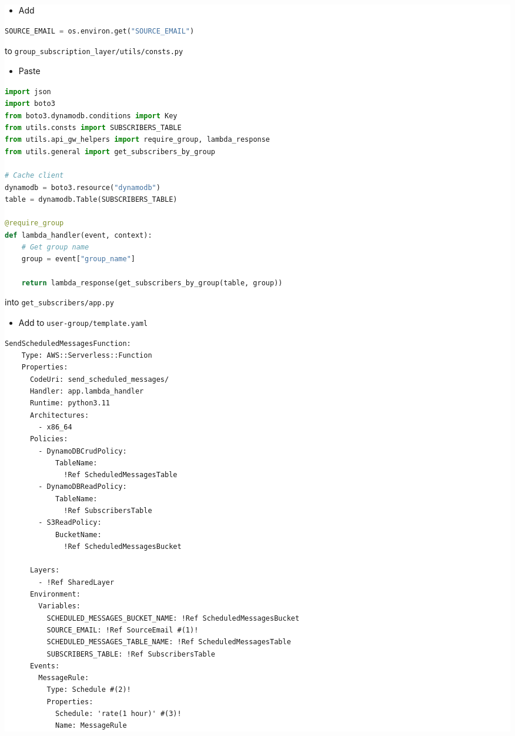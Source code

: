 * Add
``` py
SOURCE_EMAIL = os.environ.get("SOURCE_EMAIL")
```
to `group_subscription_layer/utils/consts.py`

* Paste
``` py
import json
import boto3
from boto3.dynamodb.conditions import Key
from utils.consts import SUBSCRIBERS_TABLE
from utils.api_gw_helpers import require_group, lambda_response
from utils.general import get_subscribers_by_group

# Cache client
dynamodb = boto3.resource("dynamodb")
table = dynamodb.Table(SUBSCRIBERS_TABLE)

@require_group
def lambda_handler(event, context):
    # Get group name
    group = event["group_name"]
    
    return lambda_response(get_subscribers_by_group(table, group))
```
into `get_subscribers/app.py`

* Add to `user-group/template.yaml`

``` { .yaml .annotate }
SendScheduledMessagesFunction:
    Type: AWS::Serverless::Function 
    Properties:
      CodeUri: send_scheduled_messages/
      Handler: app.lambda_handler
      Runtime: python3.11
      Architectures:
        - x86_64
      Policies:
        - DynamoDBCrudPolicy:
            TableName:
              !Ref ScheduledMessagesTable
        - DynamoDBReadPolicy:
            TableName:
              !Ref SubscribersTable
        - S3ReadPolicy:
            BucketName:
              !Ref ScheduledMessagesBucket

      Layers: 
        - !Ref SharedLayer
      Environment:
        Variables:
          SCHEDULED_MESSAGES_BUCKET_NAME: !Ref ScheduledMessagesBucket
          SOURCE_EMAIL: !Ref SourceEmail #(1)!
          SCHEDULED_MESSAGES_TABLE_NAME: !Ref ScheduledMessagesTable
          SUBSCRIBERS_TABLE: !Ref SubscribersTable
      Events:
        MessageRule:
          Type: Schedule #(2)!
          Properties:
            Schedule: 'rate(1 hour)' #(3)!
            Name: MessageRule
```
